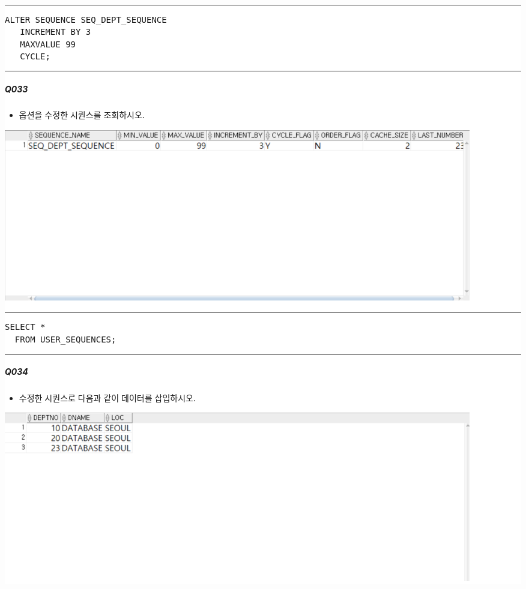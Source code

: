 
---

<pre class="codeblock">
ALTER SEQUENCE SEQ_DEPT_SEQUENCE
   INCREMENT BY 3
   MAXVALUE 99
   CYCLE;
</pre>


---

##### Q033
- 옵션을 수정한 시퀀스를 조회하시오.
<img src="img/chap13_033.png" alt="" width="90%" />


---

<pre class="codeblock">
SELECT *
  FROM USER_SEQUENCES;
</pre>


---

##### Q034
- 수정한 시퀀스로 다음과 같이 데이터를 삽입하시오.
<img src="img/chap13_034.png" alt="" width="90%" />
